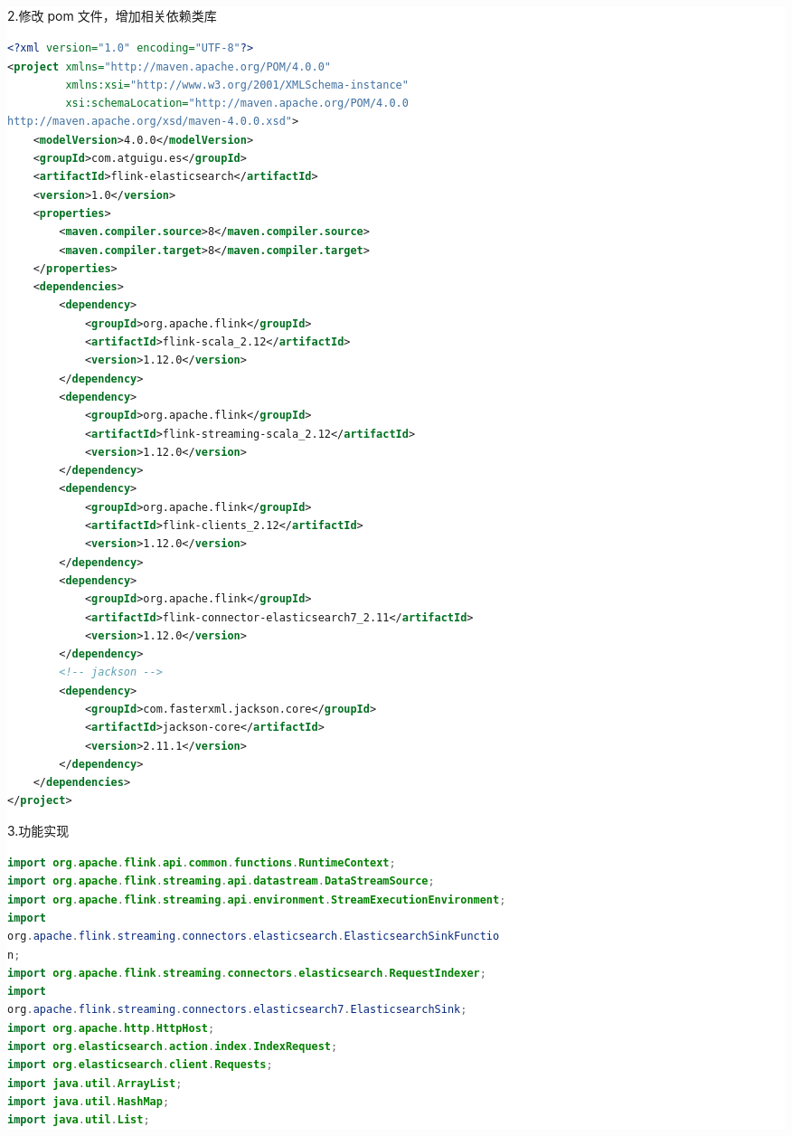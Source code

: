 2.修改 pom 文件，增加相关依赖类库

```xml
<?xml version="1.0" encoding="UTF-8"?>
<project xmlns="http://maven.apache.org/POM/4.0.0"
         xmlns:xsi="http://www.w3.org/2001/XMLSchema-instance"
         xsi:schemaLocation="http://maven.apache.org/POM/4.0.0
http://maven.apache.org/xsd/maven-4.0.0.xsd">
    <modelVersion>4.0.0</modelVersion>
    <groupId>com.atguigu.es</groupId>
    <artifactId>flink-elasticsearch</artifactId>
    <version>1.0</version>
    <properties>
        <maven.compiler.source>8</maven.compiler.source>
        <maven.compiler.target>8</maven.compiler.target>
    </properties>
    <dependencies>
        <dependency>
            <groupId>org.apache.flink</groupId>
            <artifactId>flink-scala_2.12</artifactId>
            <version>1.12.0</version>
        </dependency>
        <dependency>
            <groupId>org.apache.flink</groupId>
            <artifactId>flink-streaming-scala_2.12</artifactId>
            <version>1.12.0</version>
        </dependency>
        <dependency>
            <groupId>org.apache.flink</groupId>
            <artifactId>flink-clients_2.12</artifactId>
            <version>1.12.0</version>
        </dependency>
        <dependency>
            <groupId>org.apache.flink</groupId>
            <artifactId>flink-connector-elasticsearch7_2.11</artifactId>
            <version>1.12.0</version>
        </dependency>
        <!-- jackson -->
        <dependency>
            <groupId>com.fasterxml.jackson.core</groupId>
            <artifactId>jackson-core</artifactId>
            <version>2.11.1</version>
        </dependency>
    </dependencies>
</project>
```

3.功能实现

```java
import org.apache.flink.api.common.functions.RuntimeContext;
import org.apache.flink.streaming.api.datastream.DataStreamSource;
import org.apache.flink.streaming.api.environment.StreamExecutionEnvironment;
import
org.apache.flink.streaming.connectors.elasticsearch.ElasticsearchSinkFunctio
n;
import org.apache.flink.streaming.connectors.elasticsearch.RequestIndexer;
import
org.apache.flink.streaming.connectors.elasticsearch7.ElasticsearchSink;
import org.apache.http.HttpHost;
import org.elasticsearch.action.index.IndexRequest;
import org.elasticsearch.client.Requests;
import java.util.ArrayList;
import java.util.HashMap;
import java.util.List;
```